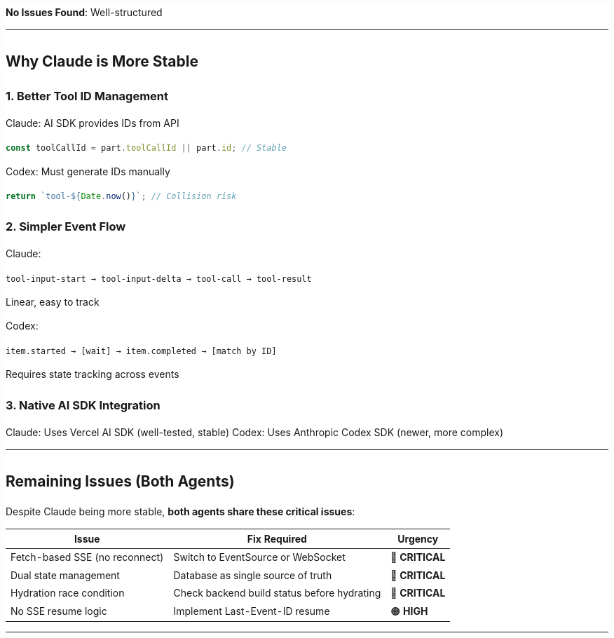 **No Issues Found**: Well-structured

---

## Why Claude is More Stable

### 1. **Better Tool ID Management**

Claude: AI SDK provides IDs from API
```typescript
const toolCallId = part.toolCallId || part.id; // Stable
```

Codex: Must generate IDs manually
```typescript
return `tool-${Date.now()}`; // Collision risk
```

### 2. **Simpler Event Flow**

Claude: 
```
tool-input-start → tool-input-delta → tool-call → tool-result
```
Linear, easy to track

Codex:
```
item.started → [wait] → item.completed → [match by ID]
```
Requires state tracking across events

### 3. **Native AI SDK Integration**

Claude: Uses Vercel AI SDK (well-tested, stable)
Codex: Uses Anthropic Codex SDK (newer, more complex)

---

## Remaining Issues (Both Agents)

Despite Claude being more stable, **both agents share these critical issues**:

| Issue | Fix Required | Urgency |
|-------|-------------|---------|
| Fetch-based SSE (no reconnect) | Switch to EventSource or WebSocket | 🔴 **CRITICAL** |
| Dual state management | Database as single source of truth | 🔴 **CRITICAL** |
| Hydration race condition | Check backend build status before hydrating | 🔴 **CRITICAL** |
| No SSE resume logic | Implement Last-Event-ID resume | 🟠 **HIGH** |

---

